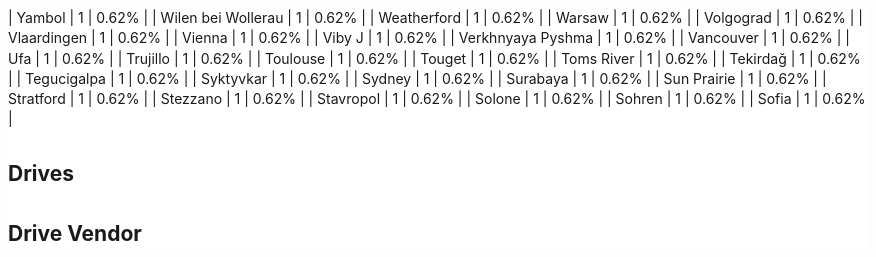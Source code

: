 | Yambol             | 1         | 0.62%   |
| Wilen bei Wollerau | 1         | 0.62%   |
| Weatherford        | 1         | 0.62%   |
| Warsaw             | 1         | 0.62%   |
| Volgograd          | 1         | 0.62%   |
| Vlaardingen        | 1         | 0.62%   |
| Vienna             | 1         | 0.62%   |
| Viby J             | 1         | 0.62%   |
| Verkhnyaya Pyshma  | 1         | 0.62%   |
| Vancouver          | 1         | 0.62%   |
| Ufa                | 1         | 0.62%   |
| Trujillo           | 1         | 0.62%   |
| Toulouse           | 1         | 0.62%   |
| Touget             | 1         | 0.62%   |
| Toms River         | 1         | 0.62%   |
| Tekirdağ          | 1         | 0.62%   |
| Tegucigalpa        | 1         | 0.62%   |
| Syktyvkar          | 1         | 0.62%   |
| Sydney             | 1         | 0.62%   |
| Surabaya           | 1         | 0.62%   |
| Sun Prairie        | 1         | 0.62%   |
| Stratford          | 1         | 0.62%   |
| Stezzano           | 1         | 0.62%   |
| Stavropol          | 1         | 0.62%   |
| Solone             | 1         | 0.62%   |
| Sohren             | 1         | 0.62%   |
| Sofia              | 1         | 0.62%   |

Drives
------

Drive Vendor
------------

